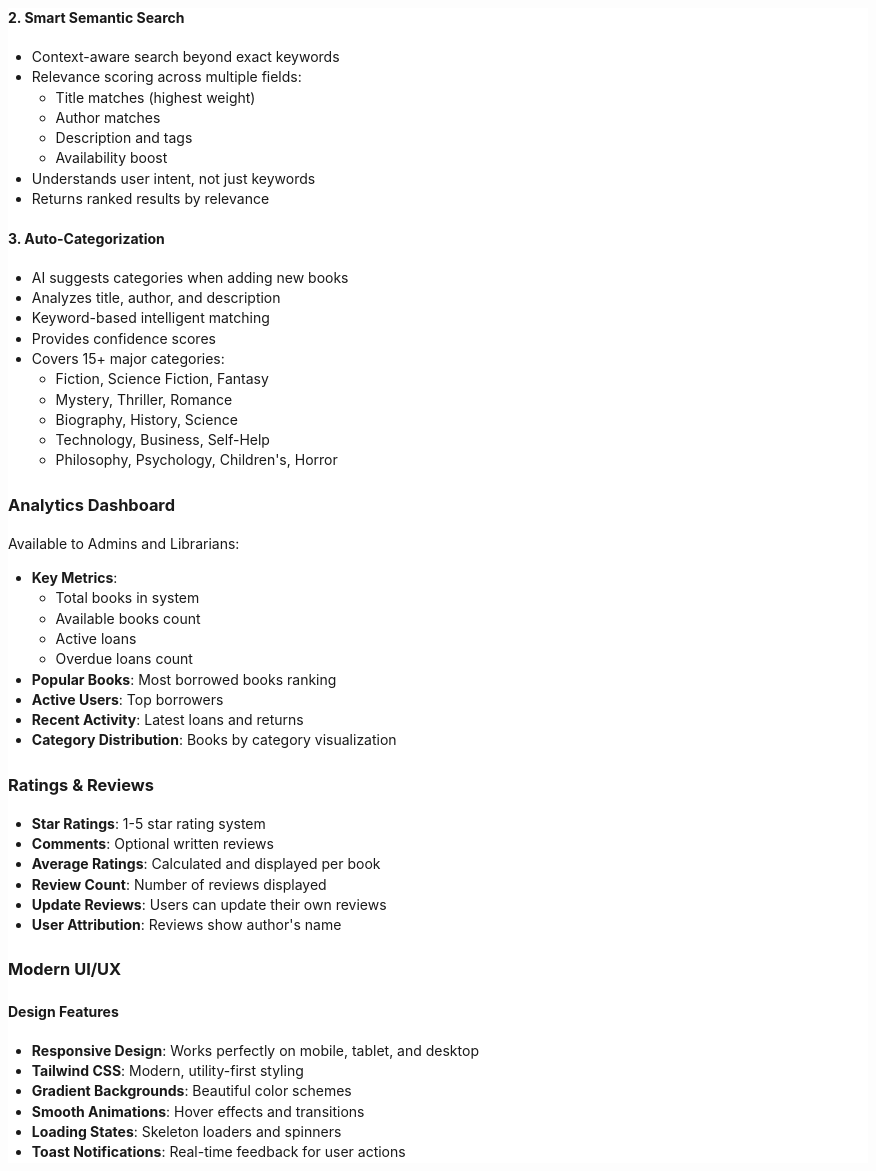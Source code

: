 #### 2. Smart Semantic Search
- Context-aware search beyond exact keywords
- Relevance scoring across multiple fields:
  - Title matches (highest weight)
  - Author matches
  - Description and tags
  - Availability boost
- Understands user intent, not just keywords
- Returns ranked results by relevance

#### 3. Auto-Categorization
- AI suggests categories when adding new books
- Analyzes title, author, and description
- Keyword-based intelligent matching
- Provides confidence scores
- Covers 15+ major categories:
  - Fiction, Science Fiction, Fantasy
  - Mystery, Thriller, Romance
  - Biography, History, Science
  - Technology, Business, Self-Help
  - Philosophy, Psychology, Children's, Horror

###  Analytics Dashboard
Available to Admins and Librarians:
- **Key Metrics**:
  - Total books in system
  - Available books count
  - Active loans
  - Overdue loans count
- **Popular Books**: Most borrowed books ranking
- **Active Users**: Top borrowers
- **Recent Activity**: Latest loans and returns
- **Category Distribution**: Books by category visualization

###  Ratings & Reviews
- **Star Ratings**: 1-5 star rating system
- **Comments**: Optional written reviews
- **Average Ratings**: Calculated and displayed per book
- **Review Count**: Number of reviews displayed
- **Update Reviews**: Users can update their own reviews
- **User Attribution**: Reviews show author's name

###  Modern UI/UX

#### Design Features
- **Responsive Design**: Works perfectly on mobile, tablet, and desktop
- **Tailwind CSS**: Modern, utility-first styling
- **Gradient Backgrounds**: Beautiful color schemes
- **Smooth Animations**: Hover effects and transitions
- **Loading States**: Skeleton loaders and spinners
- **Toast Notifications**: Real-time feedback for user actions

